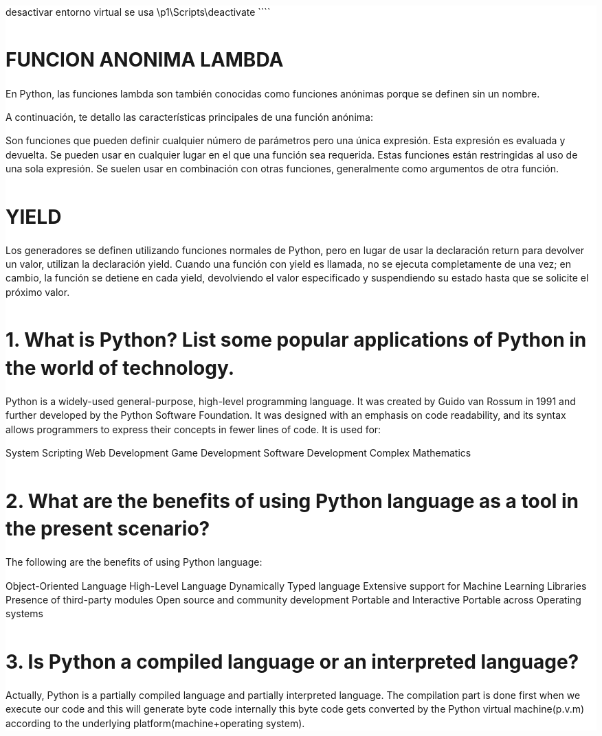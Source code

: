 desactivar entorno virtual se usa \p1\Scripts\deactivate ````

# FUNCION ANONIMA LAMBDA
En Python, las funciones lambda son también conocidas como funciones anónimas porque se definen sin un nombre.

A continuación, te detallo las características principales de una función anónima:

Son funciones que pueden definir cualquier número de parámetros pero una única expresión. Esta expresión es evaluada y devuelta.
Se pueden usar en cualquier lugar en el que una función sea requerida.
Estas funciones están restringidas al uso de una sola expresión.
Se suelen usar en combinación con otras funciones, generalmente como argumentos de otra función.

# YIELD

Los generadores se definen utilizando funciones normales de Python, pero en lugar de usar la declaración return para devolver un valor, utilizan la declaración yield. Cuando una función con yield es llamada, no se ejecuta completamente de una vez; en cambio, la función se detiene en cada yield, devolviendo el valor especificado y suspendiendo su estado hasta que se solicite el próximo valor.

#   1. What is Python? List some popular applications of Python in the world of technology.
Python is a widely-used general-purpose, high-level programming language. It was created by Guido van Rossum in 1991 and further developed by the Python Software Foundation. It was designed with an emphasis on code readability, and its syntax allows programmers to express their concepts in fewer lines of code.
It is used for:

System Scripting
Web Development
Game Development
Software Development
Complex Mathematics

# 2. What are the benefits of using Python language as a tool in the present scenario?
The following are the benefits of using Python language:

Object-Oriented Language
High-Level Language
Dynamically Typed language
Extensive support for Machine Learning Libraries
Presence of third-party modules
Open source and community development
Portable and Interactive
Portable across Operating systems

# 3. Is Python a compiled language or an interpreted language?
Actually, Python is a partially compiled language and partially interpreted language. The compilation part is done first when we execute our code and this will generate byte code internally this byte code gets converted by the Python virtual machine(p.v.m) according to the underlying platform(machine+operating system).
